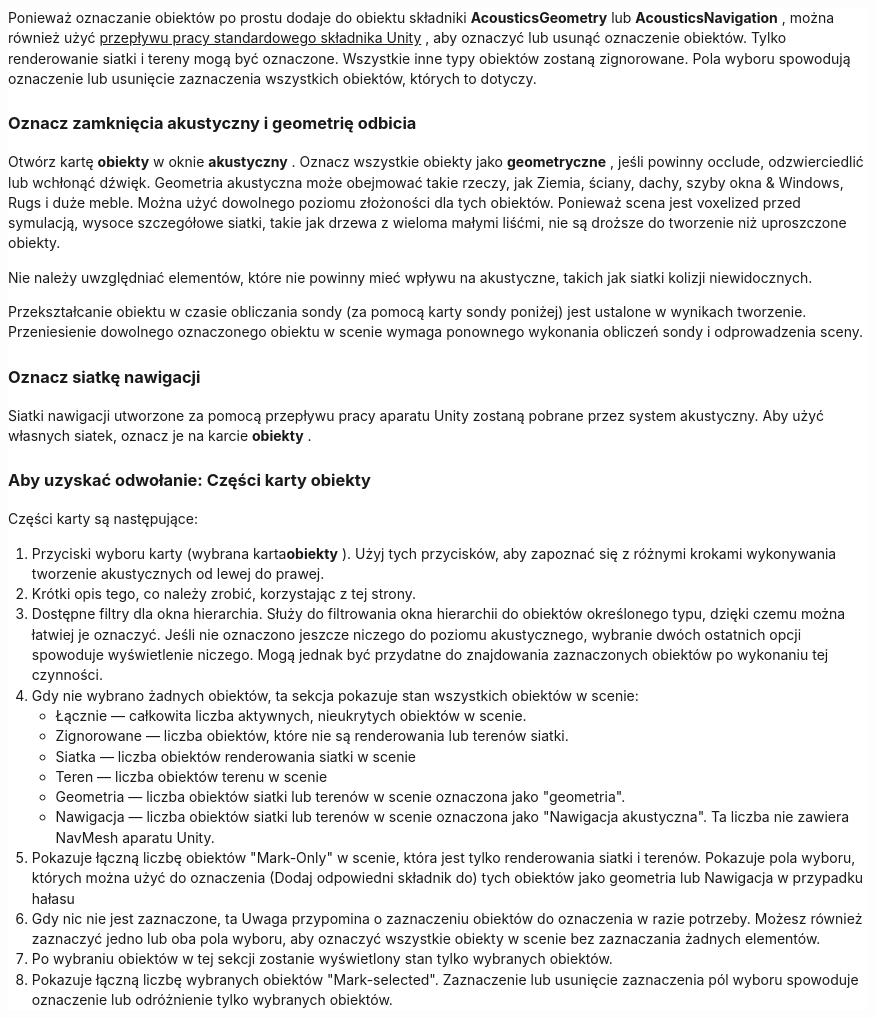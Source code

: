 Ponieważ oznaczanie obiektów po prostu dodaje do obiektu składniki **AcousticsGeometry** lub **AcousticsNavigation** , można również użyć [przepływu pracy standardowego składnika Unity](https://docs.unity3d.com/Manual/UsingComponents.html) , aby oznaczyć lub usunąć oznaczenie obiektów. Tylko renderowanie siatki i tereny mogą być oznaczone. Wszystkie inne typy obiektów zostaną zignorowane. Pola wyboru spowodują oznaczenie lub usunięcie zaznaczenia wszystkich obiektów, których to dotyczy.

### <a name="mark-acoustic-occlusion-and-reflection-geometry"></a>Oznacz zamknięcia akustyczny i geometrię odbicia
Otwórz kartę **obiekty** w oknie **akustyczny** . Oznacz wszystkie obiekty jako **geometryczne** , jeśli powinny occlude, odzwierciedlić lub wchłonąć dźwięk. Geometria akustyczna może obejmować takie rzeczy, jak Ziemia, ściany, dachy, szyby okna & Windows, Rugs i duże meble. Można użyć dowolnego poziomu złożoności dla tych obiektów. Ponieważ scena jest voxelized przed symulacją, wysoce szczegółowe siatki, takie jak drzewa z wieloma małymi liśćmi, nie są droższe do tworzenie niż uproszczone obiekty.

Nie należy uwzględniać elementów, które nie powinny mieć wpływu na akustyczne, takich jak siatki kolizji niewidocznych.

Przekształcanie obiektu w czasie obliczania sondy (za pomocą karty sondy poniżej) jest ustalone w wynikach tworzenie. Przeniesienie dowolnego oznaczonego obiektu w scenie wymaga ponownego wykonania obliczeń sondy i odprowadzenia sceny.

### <a name="mark-the-navigation-mesh"></a>Oznacz siatkę nawigacji
Siatki nawigacji utworzone za pomocą przepływu pracy aparatu Unity zostaną pobrane przez system akustyczny. Aby użyć własnych siatek, oznacz je na karcie **obiekty** .

### <a name="for-reference-the-objects-tab-parts"></a>Aby uzyskać odwołanie: Części karty obiekty
Części karty są następujące:

1. Przyciski wyboru karty (wybrana karta**obiekty** ). Użyj tych przycisków, aby zapoznać się z różnymi krokami wykonywania tworzenie akustycznych od lewej do prawej.
2. Krótki opis tego, co należy zrobić, korzystając z tej strony.
3. Dostępne filtry dla okna hierarchia. Służy do filtrowania okna hierarchii do obiektów określonego typu, dzięki czemu można łatwiej je oznaczyć. Jeśli nie oznaczono jeszcze niczego do poziomu akustycznego, wybranie dwóch ostatnich opcji spowoduje wyświetlenie niczego. Mogą jednak być przydatne do znajdowania zaznaczonych obiektów po wykonaniu tej czynności.
4. Gdy nie wybrano żadnych obiektów, ta sekcja pokazuje stan wszystkich obiektów w scenie:
    * Łącznie — całkowita liczba aktywnych, nieukrytych obiektów w scenie.
    * Zignorowane — liczba obiektów, które nie są renderowania lub terenów siatki.
    * Siatka — liczba obiektów renderowania siatki w scenie
    * Teren — liczba obiektów terenu w scenie
    * Geometria — liczba obiektów siatki lub terenów w scenie oznaczona jako "geometria".
    * Nawigacja — liczba obiektów siatki lub terenów w scenie oznaczona jako "Nawigacja akustyczna". Ta liczba nie zawiera NavMesh aparatu Unity.
5. Pokazuje łączną liczbę obiektów "Mark-Only" w scenie, która jest tylko renderowania siatki i terenów. Pokazuje pola wyboru, których można użyć do oznaczenia (Dodaj odpowiedni składnik do) tych obiektów jako geometria lub Nawigacja w przypadku hałasu
6. Gdy nic nie jest zaznaczone, ta Uwaga przypomina o zaznaczeniu obiektów do oznaczenia w razie potrzeby. Możesz również zaznaczyć jedno lub oba pola wyboru, aby oznaczyć wszystkie obiekty w scenie bez zaznaczania żadnych elementów.
7. Po wybraniu obiektów w tej sekcji zostanie wyświetlony stan tylko wybranych obiektów.
8. Pokazuje łączną liczbę wybranych obiektów "Mark-selected". Zaznaczenie lub usunięcie zaznaczenia pól wyboru spowoduje oznaczenie lub odróżnienie tylko wybranych obiektów.
